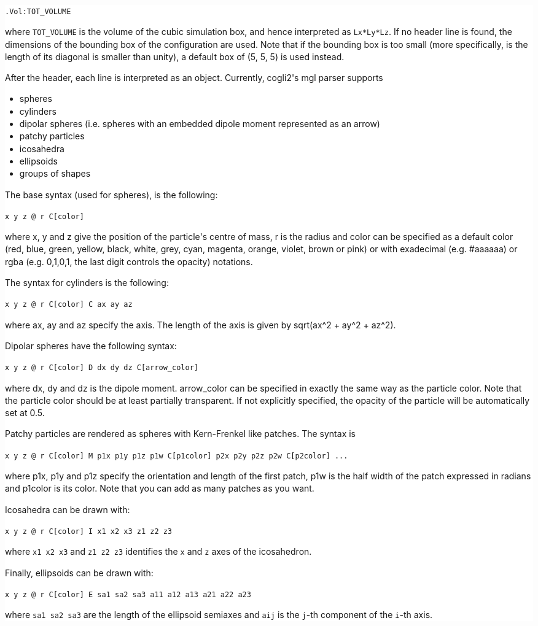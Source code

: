 	.Vol:TOT_VOLUME

where `TOT_VOLUME` is the volume of the cubic simulation box, and hence interpreted as `Lx*Ly*Lz`. If no header line is found, the dimensions of the bounding box of the configuration are used. Note that if the bounding box is too small (more specifically, is the length of its diagonal is smaller than unity), a default box of (5, 5, 5) is used instead.  

After the header, each line is interpreted as an object. Currently, cogli2's mgl parser supports

* spheres
* cylinders
* dipolar spheres (i.e. spheres with an embedded dipole moment represented as an arrow)
* patchy particles
* icosahedra
* ellipsoids
* groups of shapes

The base syntax (used for spheres), is the following:

	x y z @ r C[color]

where x, y and z give the position of the particle's centre of mass, r is the radius and color can be specified as a default color (red, blue, green, yellow, black, white, grey, cyan, magenta, orange, violet, brown or pink) or with exadecimal (e.g. #aaaaaa) or rgba (e.g. 0,1,0,1, the last digit controls the opacity) notations. 

The syntax for cylinders is the following:

	x y z @ r C[color] C ax ay az

where ax, ay and az specify the axis. The length of the axis is given by sqrt(ax^2 + ay^2 + az^2).

Dipolar spheres have the following syntax:

	x y z @ r C[color] D dx dy dz C[arrow_color]

where dx, dy and dz is the dipole moment. arrow_color can be specified in exactly the same way as the particle color. Note that the particle color should be at least partially transparent. If not explicitly specified, the opacity of the particle will be automatically set at 0.5.

Patchy particles are rendered as spheres with Kern-Frenkel like patches. The syntax is

	x y z @ r C[color] M p1x p1y p1z p1w C[p1color] p2x p2y p2z p2w C[p2color] ...

where p1x, p1y and p1z specify the orientation and length of the first patch, p1w is the half width of the patch expressed in radians and p1color is its color. Note that you can add as many patches as you want.

Icosahedra can be drawn with:

	x y z @ r C[color] I x1 x2 x3 z1 z2 z3
	
where `x1 x2 x3` and `z1 z2 z3` identifies the `x` and `z` axes of the icosahedron.

Finally, ellipsoids can be drawn with:

	x y z @ r C[color] E sa1 sa2 sa3 a11 a12 a13 a21 a22 a23

where `sa1 sa2 sa3` are the length of the ellipsoid semiaxes and `aij` is the `j`-th component of the `i`-th axis.
